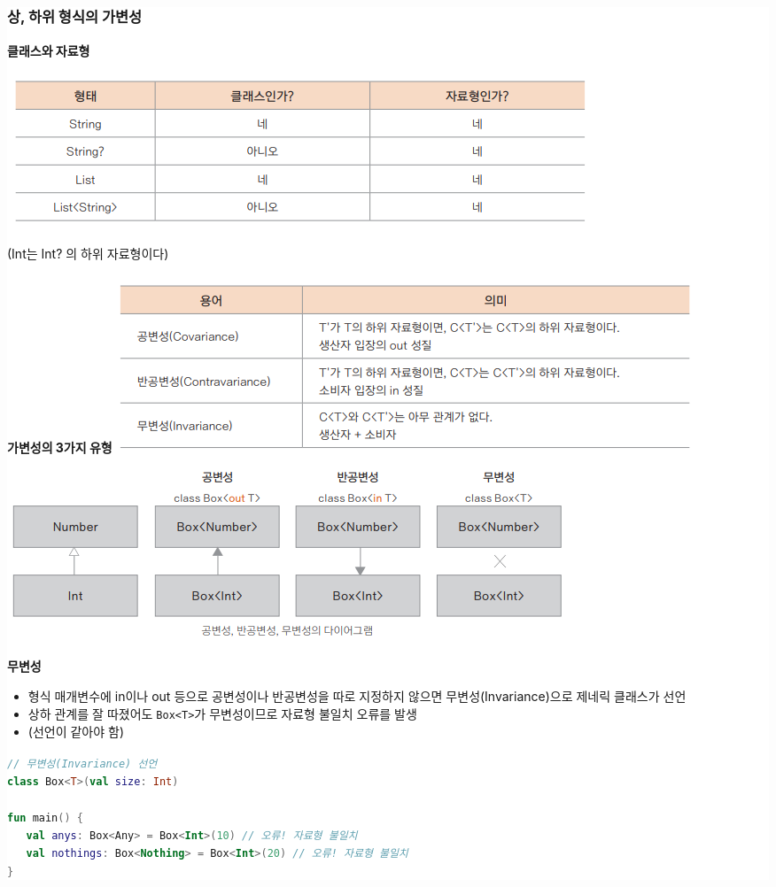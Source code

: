 ### 상, 하위 형식의 가변성
**클래스와 자료형**

![img.png](static/img1.png)

(Int는 Int? 의 하위 자료형이다)

**가변성의 3가지 유형**
![img.png](static/img2.png)
![img.png](static/img3.png)

**무변성**
- 형식 매개변수에 in이나 out 등으로 공변성이나 반공변성을 따로 지정하지 않으면 무변성(Invariance)으로 제네릭 클래스가 선언
- 상하 관계를 잘 따졌어도 `Box<T>`가 무변성이므로 자료형 불일치 오류를 발생
- (선언이 같아야 함)
```kotlin
// 무변성(Invariance) 선언
class Box<T>(val size: Int)

fun main() {
   val anys: Box<Any> = Box<Int>(10) // 오류! 자료형 불일치
   val nothings: Box<Nothing> = Box<Int>(20) // 오류! 자료형 불일치
}
```
